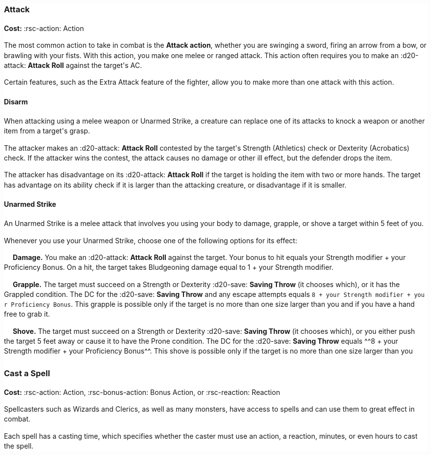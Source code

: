
### Attack

**Cost:** :rsc-action: Action

The most common action to take in combat is the **Attack action**, whether you are swinging a sword, firing an arrow from a bow, or brawling with your fists. With this action, you make one melee or ranged attack. This action often requires you to make an :d20-attack: **Attack Roll** against the target's AC.

Certain features, such as the Extra Attack feature of the fighter, allow you to make more than one attack with this action.

#### Disarm

When attacking using a melee weapon or Unarmed Strike, a creature can replace one of its attacks to knock a weapon or another item from a target's grasp. 

The attacker makes an :d20-attack: **Attack Roll** contested by the target's Strength (Athletics) check or Dexterity (Acrobatics) check. If the attacker wins the contest, the attack causes no damage or other ill effect, but the defender drops the item.

The attacker has disadvantage on its :d20-attack: **Attack Roll** if the target is holding the item with two or more hands. The target has advantage on its ability check if it is larger than the attacking creature, or disadvantage if it is smaller.

#### Unarmed Strike

An Unarmed Strike is a melee attack that involves you using your body to damage, grapple, or shove a target within 5 feet of you.

Whenever you use your Unarmed Strike, choose one of the following options for its effect:

&emsp; **Damage.** You make an :d20-attack: **Attack Roll** against the target. Your bonus to hit equals your Strength modifier + your Proficiency Bonus. On a hit, the target takes Bludgeoning damage equal to 1 + your Strength modifier.

&emsp; **Grapple.** The target must succeed on a Strength or Dexterity :d20-save: **Saving Throw** (it chooses which), or it has the Grappled condition. The DC for the :d20-save: **Saving Throw** and any escape attempts equals `8 + your Strength modifier + your Proficiency Bonus`. This grapple is possible only if the target is no more than one size larger than you and if you have a hand free to grab it.

&emsp; **Shove.** The target must succeed on a Strength or Dexterity :d20-save: **Saving Throw** (it chooses which), or you either push the target 5 feet away or cause it to have the Prone condition. The DC for the :d20-save: **Saving Throw** equals ^^8 + your Strength modifier + your Proficiency Bonus^^. This shove is possible only if the target is no more than one size larger than you

### Cast a Spell

**Cost:** :rsc-action: Action, :rsc-bonus-action: Bonus Action, or :rsc-reaction: Reaction

Spellcasters such as Wizards and Clerics, as well as many monsters, have access to spells and can use them to great effect in combat. 

Each spell has a casting time, which specifies whether the caster must use an action, a reaction, minutes, or even hours to cast the spell. 
